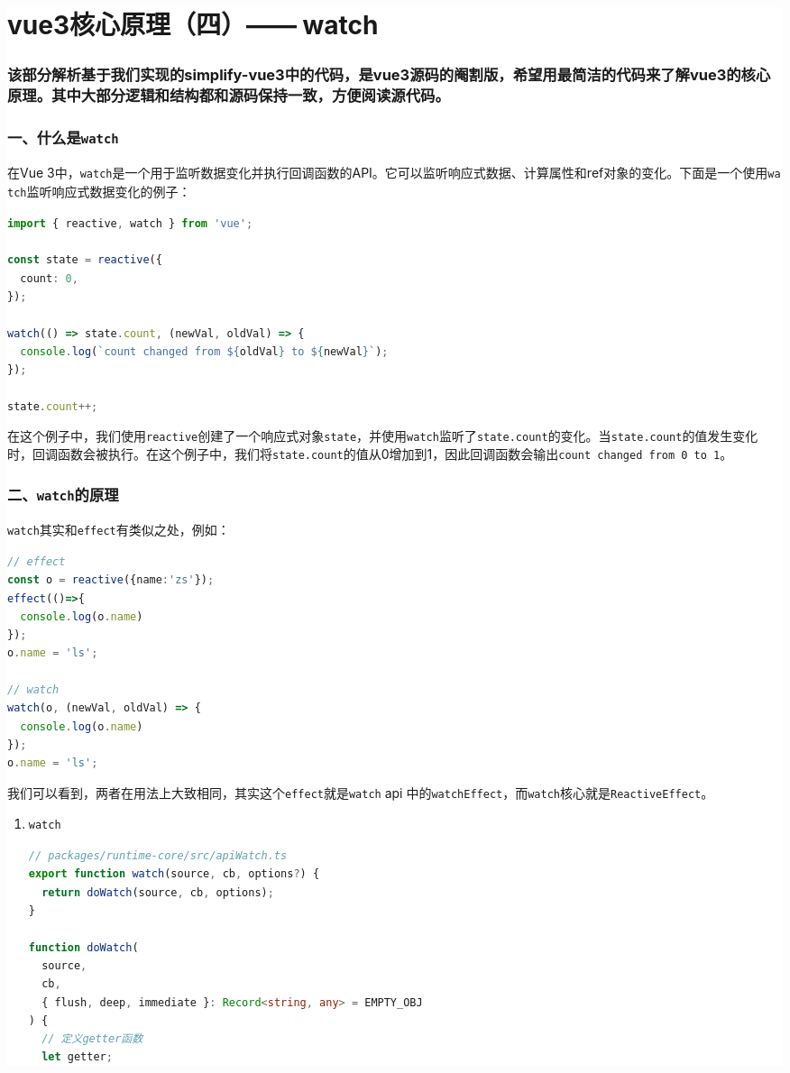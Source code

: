 # vue3核心原理（四）—— watch



### 该部分解析基于我们实现的simplify-vue3中的代码，是vue3源码的阉割版，希望用最简洁的代码来了解vue3的核心原理。其中大部分逻辑和结构都和源码保持一致，方便阅读源代码。



### 一、什么是`watch`

在Vue 3中，`watch`是一个用于监听数据变化并执行回调函数的API。它可以监听响应式数据、计算属性和ref对象的变化。下面是一个使用`watch`监听响应式数据变化的例子：

```typescript
import { reactive, watch } from 'vue';

const state = reactive({
  count: 0,
});

watch(() => state.count, (newVal, oldVal) => {
  console.log(`count changed from ${oldVal} to ${newVal}`);
});

state.count++;
```

在这个例子中，我们使用`reactive`创建了一个响应式对象`state`，并使用`watch`监听了`state.count`的变化。当`state.count`的值发生变化时，回调函数会被执行。在这个例子中，我们将`state.count`的值从0增加到1，因此回调函数会输出`count changed from 0 to 1`。



### 二、`watch`的原理

`watch`其实和`effect`有类似之处，例如：

```typescript
// effect
const o = reactive({name:'zs'});
effect(()=>{
  console.log(o.name)
});
o.name = 'ls';

// watch
watch(o, (newVal, oldVal) => {
  console.log(o.name)
});
o.name = 'ls';
```

我们可以看到，两者在用法上大致相同，其实这个`effect`就是`watch` api 中的`watchEffect`，而`watch`核心就是`ReactiveEffect`。

1. `watch`

   ```typescript
   // packages/runtime-core/src/apiWatch.ts
   export function watch(source, cb, options?) {
     return doWatch(source, cb, options);
   }
   
   function doWatch(
     source,
     cb,
     { flush, deep, immediate }: Record<string, any> = EMPTY_OBJ
   ) {
     // 定义getter函数
     let getter;
   ```